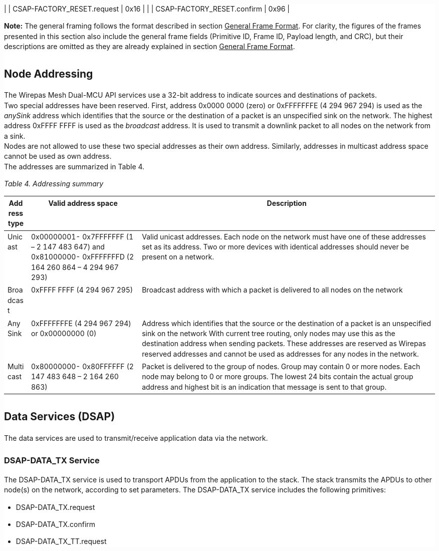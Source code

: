 |         | CSAP-FACTORY_RESET.request         | 0x16             |
|         | CSAP-FACTORY_RESET.confirm         | 0x96             |

**Note:** The general framing follows the format described in section [General
Frame
Format](#General-Frame-Format).
For clarity, the figures of the frames presented in this section also include
the general frame fields (Primitive ID, Frame ID, Payload length, and CRC), but
their descriptions are omitted as they are already explained in section [General
Frame
Format](#General-Frame-Format).

## Node Addressing

The Wirepas Mesh Dual-MCU API services use a 32-bit address to indicate sources
and destinations of packets.  
Two special addresses have been reserved. First, address 0x0000 0000 (zero) or
0xFFFFFFFE (4 294 967 294) is used as the *anySink* address which identifies
that the source or the destination of a packet is an unspecified sink on the
network. The highest address 0xFFFF FFFF is used as the *broadcast* address. It
is used to transmit a downlink packet to all nodes on the network from a sink.  
Nodes are not allowed to use these two special addresses as their own address.
Similarly, addresses in multicast address space cannot be used as own address.  
The addresses are summarized in Table 4.

  
*Table 4. Addressing summary*

| **Address type** | **Valid address space**                                                                                     | **Description**                                                                                                                                                                                                                                                                                                                             |
|------------------|-------------------------------------------------------------------------------------------------------------|---------------------------------------------------------------------------------------------------------------------------------------------------------------------------------------------------------------------------------------------------------------------------------------------------------------------------------------------|
| Unicast          | 0x00000001-  0x7FFFFFFF  (1 – 2 147 483 647)  and  0x81000000-  0xFFFFFFFD  (2 164 260 864 – 4 294 967 293) | Valid unicast addresses. Each node on the network must have one of these addresses set as its address. Two or more devices with identical addresses should never be present on a network.                                                                                                                                                   |
| Broadcast        | 0xFFFF FFFF  (4 294 967 295)                                                                                | Broadcast address with which a packet is delivered to all nodes on the network                                                                                                                                                                                                                                                              |
| AnySink          | 0xFFFFFFFE  (4 294 967 294)  or 0x00000000 (0)                                                              | Address which identifies that the source or the destination of a packet is an unspecified sink on the network  With current tree routing, only nodes may use this as the destination address when sending packets. These addresses are reserved as Wirepas reserved addresses and cannot be used as addresses for any nodes in the network. |
| Multicast        | 0x80000000-  0x80FFFFFF  (2 147 483 648 –  2 164 260 863)                                                   | Packet is delivered to the group of nodes. Group may contain 0 or more nodes. Each node may belong to 0 or more groups. The lowest 24 bits contain the actual group address and highest bit is an indication that message is sent to that group.                                                                                            |

## Data Services (DSAP)

The data services are used to transmit/receive application data via the network.

### DSAP-DATA_TX Service

The DSAP-DATA_TX service is used to transport APDUs from the application to the
stack. The stack transmits the APDUs to other node(s) on the network, according
to set parameters. The DSAP-DATA_TX service includes the following primitives:

-   DSAP-DATA_TX.request

-   DSAP-DATA_TX.confirm

-   DSAP-DATA_TX_TT.request
